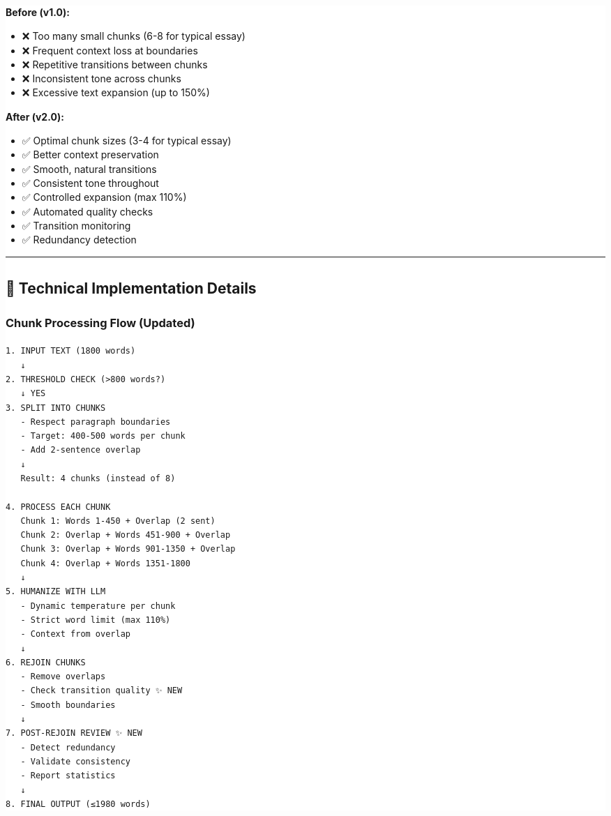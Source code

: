 **Before (v1.0):**
- ❌ Too many small chunks (6-8 for typical essay)
- ❌ Frequent context loss at boundaries
- ❌ Repetitive transitions between chunks
- ❌ Inconsistent tone across chunks
- ❌ Excessive text expansion (up to 150%)

**After (v2.0):**
- ✅ Optimal chunk sizes (3-4 for typical essay)
- ✅ Better context preservation
- ✅ Smooth, natural transitions
- ✅ Consistent tone throughout
- ✅ Controlled expansion (max 110%)
- ✅ Automated quality checks
- ✅ Transition monitoring
- ✅ Redundancy detection

---

## 🎯 Technical Implementation Details

### Chunk Processing Flow (Updated)

```
1. INPUT TEXT (1800 words)
   ↓
2. THRESHOLD CHECK (>800 words?)
   ↓ YES
3. SPLIT INTO CHUNKS
   - Respect paragraph boundaries
   - Target: 400-500 words per chunk
   - Add 2-sentence overlap
   ↓
   Result: 4 chunks (instead of 8)
   
4. PROCESS EACH CHUNK
   Chunk 1: Words 1-450 + Overlap (2 sent)
   Chunk 2: Overlap + Words 451-900 + Overlap
   Chunk 3: Overlap + Words 901-1350 + Overlap
   Chunk 4: Overlap + Words 1351-1800
   ↓
5. HUMANIZE WITH LLM
   - Dynamic temperature per chunk
   - Strict word limit (max 110%)
   - Context from overlap
   ↓
6. REJOIN CHUNKS
   - Remove overlaps
   - Check transition quality ✨ NEW
   - Smooth boundaries
   ↓
7. POST-REJOIN REVIEW ✨ NEW
   - Detect redundancy
   - Validate consistency
   - Report statistics
   ↓
8. FINAL OUTPUT (≤1980 words)
```

